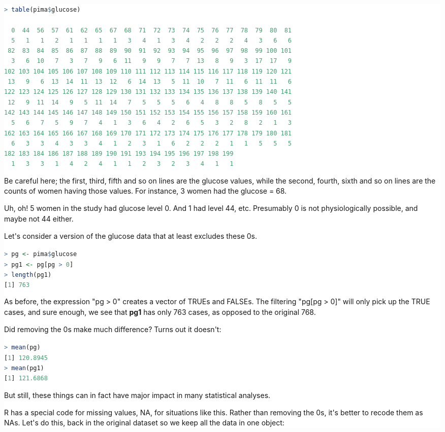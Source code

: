 ``` r
> table(pima$glucose)

  0  44  56  57  61  62  65  67  68  71  72  73  74  75  76  77  78  79  80  81 
  5   1   1   2   1   1   1   1   3   4   1   3   4   2   2   2   4   3   6   6 
 82  83  84  85  86  87  88  89  90  91  92  93  94  95  96  97  98  99 100 101 
  3   6  10   7   3   7   9   6  11   9   9   7   7  13   8   9   3  17  17   9 
102 103 104 105 106 107 108 109 110 111 112 113 114 115 116 117 118 119 120 121 
 13   9   6  13  14  11  13  12   6  14  13   5  11  10   7  11   6  11  11   6 
122 123 124 125 126 127 128 129 130 131 132 133 134 135 136 137 138 139 140 141 
 12   9  11  14   9   5  11  14   7   5   5   5   6   4   8   8   5   8   5   5 
142 143 144 145 146 147 148 149 150 151 152 153 154 155 156 157 158 159 160 161 
  5   6   7   5   9   7   4   1   3   6   4   2   6   5   3   2   8   2   1   3 
162 163 164 165 166 167 168 169 170 171 172 173 174 175 176 177 178 179 180 181 
  6   3   3   4   3   3   4   1   2   3   1   6   2   2   2   1   1   5   5   5 
182 183 184 186 187 188 189 190 191 193 194 195 196 197 198 199 
  1   3   3   1   4   2   4   1   1   2   3   2   3   4   1   1 
```

Be careful here; the first, third, fifth and so on lines are the glucose
values, while the second, fourth, sixth and so on lines are the counts
of women having those values.  For instance, 3 women had the glucose =
68.

Uh, oh!  5 women in the study had glucose level 0.  And 1 had level 44,
etc.  Presumably 0 is not physiologically possible, and maybe not 44
either.

Let's consider a version of the glucose data that at least excludes these 0s.

``` r
> pg <- pima$glucose
> pg1 <- pg[pg > 0]
> length(pg1)
[1] 763
```

As before, the expression "pg > 0" creates a vector of TRUEs and FALSEs.
The filtering "pg[pg > 0]" will only pick up the TRUE cases, and sure
enough, we see that **pg1** has only 763 cases, as opposed to the
original 768.

Did removing the 0s make much difference?  Turns out it doesn't:

``` r
> mean(pg)
[1] 120.8945
> mean(pg1)
[1] 121.6868
```

But still, these things can in fact have  major impact in many
statistical analyses.

R has a special code for missing values, NA, for situations like this.
Rather than removing the 0s, it's better to recode them as NAs.  Let's
do this, back in the original dataset so we keep all the data in
one object:
